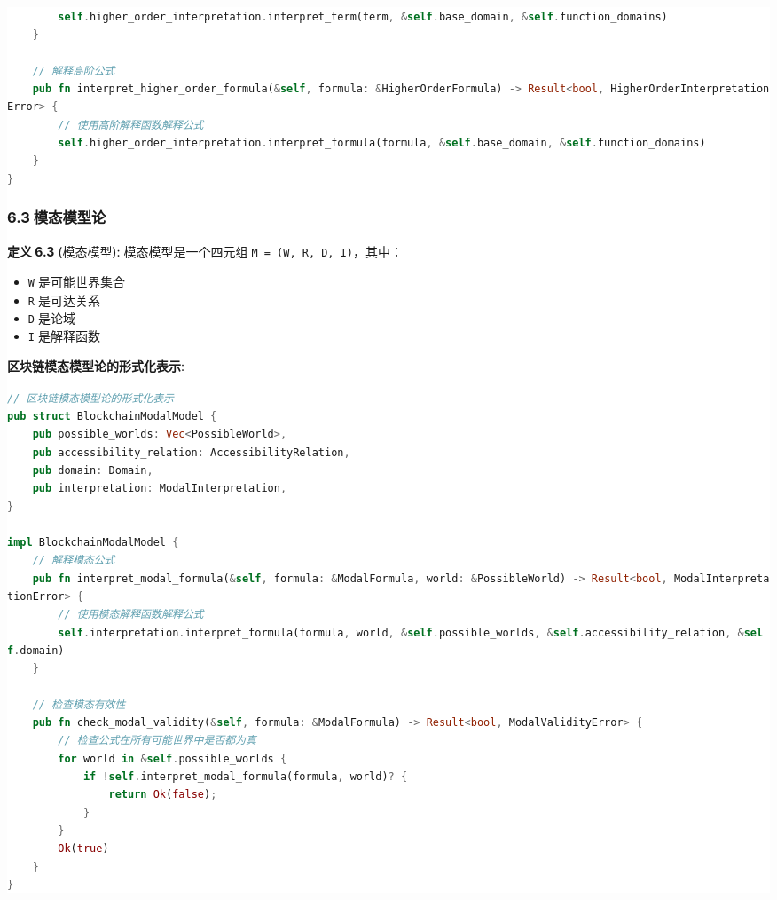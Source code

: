 ```rust
        self.higher_order_interpretation.interpret_term(term, &self.base_domain, &self.function_domains)
    }
    
    // 解释高阶公式
    pub fn interpret_higher_order_formula(&self, formula: &HigherOrderFormula) -> Result<bool, HigherOrderInterpretationError> {
        // 使用高阶解释函数解释公式
        self.higher_order_interpretation.interpret_formula(formula, &self.base_domain, &self.function_domains)
    }
}
```

### 6.3 模态模型论

**定义 6.3** (模态模型): 模态模型是一个四元组 `M = (W, R, D, I)`，其中：

- `W` 是可能世界集合
- `R` 是可达关系
- `D` 是论域
- `I` 是解释函数

**区块链模态模型论的形式化表示**:

```rust
// 区块链模态模型论的形式化表示
pub struct BlockchainModalModel {
    pub possible_worlds: Vec<PossibleWorld>,
    pub accessibility_relation: AccessibilityRelation,
    pub domain: Domain,
    pub interpretation: ModalInterpretation,
}

impl BlockchainModalModel {
    // 解释模态公式
    pub fn interpret_modal_formula(&self, formula: &ModalFormula, world: &PossibleWorld) -> Result<bool, ModalInterpretationError> {
        // 使用模态解释函数解释公式
        self.interpretation.interpret_formula(formula, world, &self.possible_worlds, &self.accessibility_relation, &self.domain)
    }
    
    // 检查模态有效性
    pub fn check_modal_validity(&self, formula: &ModalFormula) -> Result<bool, ModalValidityError> {
        // 检查公式在所有可能世界中是否都为真
        for world in &self.possible_worlds {
            if !self.interpret_modal_formula(formula, world)? {
                return Ok(false);
            }
        }
        Ok(true)
    }
}
```
